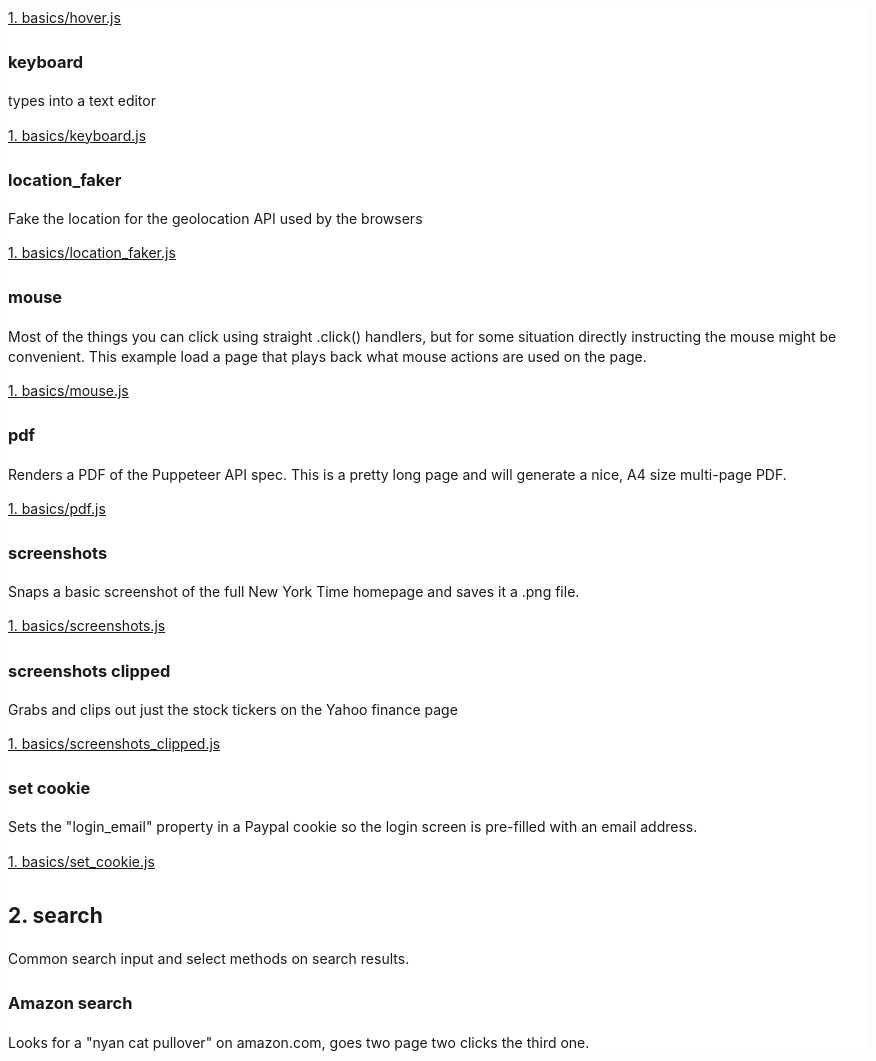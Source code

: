 
[1. basics/hover.js](https://github.com/checkly/puppeteer-examples/blob/master/1.%20basics/hover.js)
### keyboard
types into a text editor


[1. basics/keyboard.js](https://github.com/checkly/puppeteer-examples/blob/master/1.%20basics/keyboard.js)
### location_faker
Fake the location for the geolocation API used by the browsers


[1. basics/location_faker.js](https://github.com/checkly/puppeteer-examples/blob/master/1.%20basics/location_faker.js)
### mouse
Most of the things you can click using straight .click() handlers, but for some situation directly instructing the mouse might be convenient. This example load a page that plays back what mouse actions are used on the page.


[1. basics/mouse.js](https://github.com/checkly/puppeteer-examples/blob/master/1.%20basics/mouse.js)
### pdf
Renders a PDF of the Puppeteer API spec. This is a pretty long page and will generate a nice, A4 size multi-page PDF.


[1. basics/pdf.js](https://github.com/checkly/puppeteer-examples/blob/master/1.%20basics/pdf.js)
### screenshots
Snaps a basic screenshot of the full New York Time homepage and saves it a .png file.


[1. basics/screenshots.js](https://github.com/checkly/puppeteer-examples/blob/master/1.%20basics/screenshots.js)
### screenshots clipped
Grabs and clips out just the stock tickers on the Yahoo finance page


[1. basics/screenshots_clipped.js](https://github.com/checkly/puppeteer-examples/blob/master/1.%20basics/screenshots_clipped.js)
### set cookie
Sets the "login_email" property in a Paypal cookie so the login screen is pre-filled with an email address.


[1. basics/set_cookie.js](https://github.com/checkly/puppeteer-examples/blob/master/1.%20basics/set_cookie.js)
## 2. search
Common search input and select methods on search results.  
### Amazon search
Looks for a "nyan cat pullover" on amazon.com, goes two page two clicks the third one.
